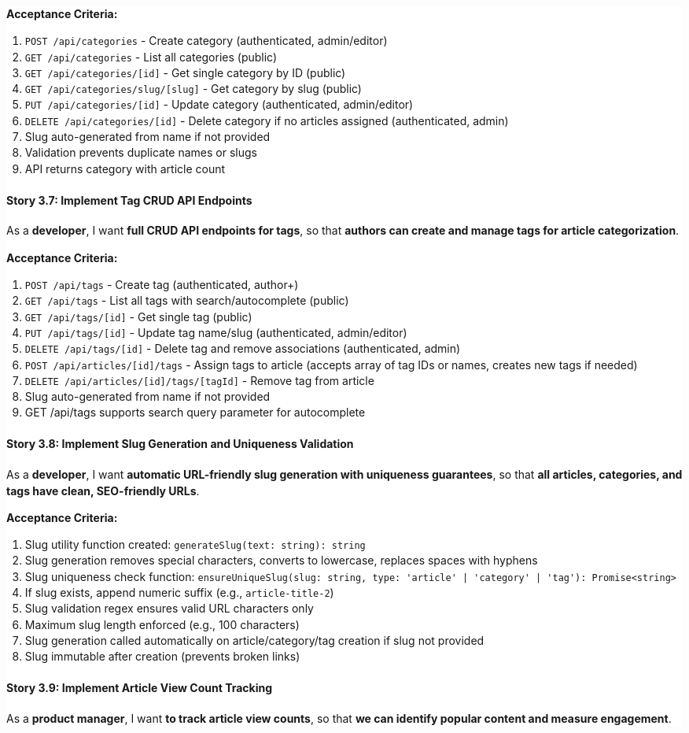 **Acceptance Criteria:**

1. `POST /api/categories` - Create category (authenticated, admin/editor)
2. `GET /api/categories` - List all categories (public)
3. `GET /api/categories/[id]` - Get single category by ID (public)
4. `GET /api/categories/slug/[slug]` - Get category by slug (public)
5. `PUT /api/categories/[id]` - Update category (authenticated, admin/editor)
6. `DELETE /api/categories/[id]` - Delete category if no articles assigned (authenticated, admin)
7. Slug auto-generated from name if not provided
8. Validation prevents duplicate names or slugs
9. API returns category with article count

#### Story 3.7: Implement Tag CRUD API Endpoints

As a **developer**,
I want **full CRUD API endpoints for tags**,
so that **authors can create and manage tags for article categorization**.

**Acceptance Criteria:**

1. `POST /api/tags` - Create tag (authenticated, author+)
2. `GET /api/tags` - List all tags with search/autocomplete (public)
3. `GET /api/tags/[id]` - Get single tag (public)
4. `PUT /api/tags/[id]` - Update tag name/slug (authenticated, admin/editor)
5. `DELETE /api/tags/[id]` - Delete tag and remove associations (authenticated, admin)
6. `POST /api/articles/[id]/tags` - Assign tags to article (accepts array of tag IDs or names, creates new tags if needed)
7. `DELETE /api/articles/[id]/tags/[tagId]` - Remove tag from article
8. Slug auto-generated from name if not provided
9. GET /api/tags supports search query parameter for autocomplete

#### Story 3.8: Implement Slug Generation and Uniqueness Validation

As a **developer**,
I want **automatic URL-friendly slug generation with uniqueness guarantees**,
so that **all articles, categories, and tags have clean, SEO-friendly URLs**.

**Acceptance Criteria:**

1. Slug utility function created: `generateSlug(text: string): string`
2. Slug generation removes special characters, converts to lowercase, replaces spaces with hyphens
3. Slug uniqueness check function: `ensureUniqueSlug(slug: string, type: 'article' | 'category' | 'tag'): Promise<string>`
4. If slug exists, append numeric suffix (e.g., `article-title-2`)
5. Slug validation regex ensures valid URL characters only
6. Maximum slug length enforced (e.g., 100 characters)
7. Slug generation called automatically on article/category/tag creation if slug not provided
8. Slug immutable after creation (prevents broken links)

#### Story 3.9: Implement Article View Count Tracking

As a **product manager**,
I want **to track article view counts**,
so that **we can identify popular content and measure engagement**.
